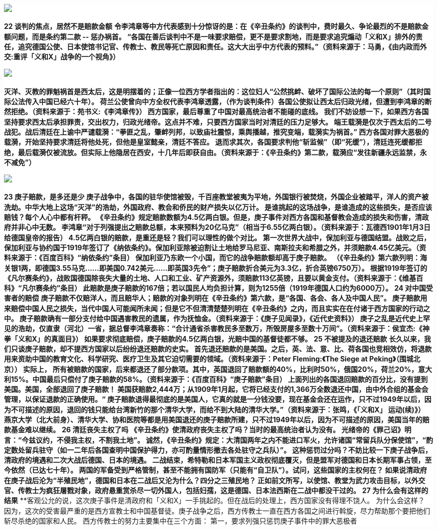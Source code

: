 ![](https://www.nsaimg.com/2020/09/03/4fd010254d5f9.jpg) 

**22 谈判的焦点，居然不是赔款金额**
**令李鸿章等中方代表感到十分惊讶的是：在《辛丑条约》的谈判中，费时最久、争论最烈的不是赔款金额问题，而是条约第二款 -- 惩办祸首。
“各国在善后谈判中不是一味要求赔偿，更不是要求割地，而是要求追究煽动「义和X」排外的责任，追究德国公使、日本使馆书记官、传教士、教民等死亡原因和责任。这大大出乎中方代表的预料。”（资料来源于：马勇，《由内政而外交:重评「义和X」战争的一个视角》）**

![](https://www.nsaimg.com/2020/09/03/fc03a3615e41a.jpg) 

**灭洋、灭教的罪魁祸首是西太后，这是明摆着的；正像一位西方学者指出的：这位妇人“公然挑衅、破坏了国际公法的每一个原则”（其时国际公法传入中国已经六十年）。
荷兰公使曾向中方全权代表李鸿章透露，（作为谈判条件）各国公使拟让西太后归政光绪，但遭到李鸿章的断然拒绝。（资料来源于：苑书义:《李鸿章传》）
西方国家，最后尊重了中国对最高统治者不能碰的底线。
我们不妨设想一下，如果西方各国坚持要求西太后承担罪责，交出权力，归政光绪帝。这点并不难，只要西方国家当时对清廷的压力足够大。
端王载漪是仅次于西太后的二号战犯。战后清廷在上谕中严谴载漪：“拳匪之乱，肇衅列邦，以致庙社震惊，乘舆播越，推究变端，载漪实为祸首。”
西方各国对罪大恶极的载漪，开始坚持要求清廷将他处死，但他是皇室懿亲，清廷不答应。
退而求其次，各国要求判他“斩监候”（即“死缓”），清廷连死缓都拒绝，最后载漪仅被流放。但实际上他隐居在西安，十几年后即获自由。（资料来源于：《辛丑条约》第二款，载漪应“发往新疆永远监禁，永不减免”）**

![](https://www.nsaimg.com/2020/09/03/da892a22eaa20.jpg) 

**23 庚子赔款，是多还是少**
**庚子战争中，各国的驻华使馆被毁，千百座教堂被夷为平地，外国银行被焚烧，外国企业被踏平，洋人的资产被洗劫。中华大地上这场“灭洋”的浩劫，外国政府、教会和侨民的财产损失以亿万计。
是谁挑起的这场战争，是谁造成的这些损失，是否应该赔钱？每个人心中都有杆秤。
《辛丑条约》规定赔款数额为4.5亿两白银。但是，庚子事件对西方各国和基督教会造成的损失和伤害，清政府并非心中无数。
李鸿章“对于列强提出之赔款总额，本来预料为20亿马克”（相当于6.55亿两白银）。（资料来源于：瓦德西1901年1月3日给德国皇帝的报告）
4.5亿两白银的赔款，是重还是轻？我们可以理性的做个对比。
第一次世界大战中，保加利亚与德国结盟。战败之后，保加利亚与协约国于1919年签订了《纳依条约》。保加利亚除被迫割让土地给罗马尼亚、南斯拉夫和希腊之外，并须赔款4.45亿美元。（资料来源于：《百度百科》“纳依条约”条目）
保加利亚乃东欧一个小国，而它的战争赔款额却高于庚子赔款。
（《辛丑条约》第六款列明：海关银1两，即德国3.55马克……即美国0.742美元……即英国3先令”；庚子赔款折合美元为3.3亿，折合英镑6750万）。
根据1919年签订的《凡尔赛条约》，战败国德国除丧失大量的土地、人口和工业、矿产资源外，须赔款113亿英镑，且要以黄金支付。（资料来源于：《维基百科》“凡尔赛条约”条目）
此赔款是庚子赔款的167倍；若以国民人均负担计算，则为1255倍（1919年德国人口约为6000万）。**
**24 对中国受害者的赔偿**
**庚子赔款不仅赔洋人，而且赔华人；赔款的对象列明在《辛丑条约》第六款，是“各国、各会、各人及中国人民”。
庚子赔款用来赔偿中国人民之损失，当代中国人可能闻所未闻；但是它不但清清楚楚列明在《辛丑条约》之内，而且实实在在付诸于西方国家的行动之中。
庚子赔款确有一部分支付给中国遇害教民的遗属，作为抚恤金。（资料来源于：《庚子见闻录》，《近代史资料》）
庚子之乱是近代史上罕见的浩劫，仅直隶（河北）一省，据总督李鸿章奏称：“合计通省杀害教民多至数万，所毁房屋多至数十万间”。（资料来源于：侯宜杰:《神拳「义和X」的真面目》）
如果要求彻底赔偿，庚子赔款的4.5亿两白银，光赔中国的基督徒都不够。**
**25 不被提及的退还赔款**
**长久以来，我们只谈庚子赔款，却不提西方国家以后纷纷退还赔款的史实。
首先退还赔款的是美国。之后，英、法、意、比、荷各国也竞相效仿，将退款用来资助中国的教育文化、科学研究、医疗卫生及其它迫切需要的领域。（资料来源于：Peter Fleming:《The Siege at Peking》（围城北京））
实际上， 所有被赔款的国家，后来都退还了部分款项。其中，英国退回了赔款额的40%，比利时50%，俄国20%，荷兰20%，意大利15%。中国最后只偿付了庚子赔款的58%。（资料来源于：《百度百科》“庚子赔款”条目）
上面列出的各国退回赔款的百分比，没有提到美国。美国，全部退回了庚子赔款！
美国获赔款2,444万；从1909年1月起，它将已经支付的1,366万全数退还中国，由中外合组的基金会管理，以保证退款的正确使用。“
庚子赔款退得最彻底的是美国人，它真的就是一分钱没要，现在基金会还在运作，只不过1949年以后，因为不可描述的原因，退回的钱只能给台湾新竹的那个清华大学，而给不到大陆的清华大学。”（资料来源于：张鸣，《「义和X」 运动(续)》）
燕京大学（北大前身）、清华大学、协和医院等都是用美国退还的庚子赔款所建，只不过1949年以后，因为不可描述的原因，美国当年的赔款基金难以继续。**
**26 清廷丧失主权了吗**
**《辛丑条约》使清政府丧失主权了吗？当时的最高统治者认为没有。
光绪帝的《罪己诏》明言：“今兹议约，不侵我主权，不割我土地”。
诚然，《辛丑条约》规定：大清国两年之内不能进口军火，允许诸国“常留兵队分保使馆”，“酌定数处留兵驻守（如一二年后各国查明中国保护得力，亦可酌量情形撤去各处驻守之兵队）”。
这种惩罚过分吗？不妨比较一下庚子战争后，清政府的境遇和二次大战后德国、日本的境遇。
二战结束，希特勒和日本军国主义政权彻底覆灭，但是盟军对德国和日本长期军事占领，至今依然（已达七十年）。
两国的军备受到严格管制，甚至不能拥有国防军（只能有“自卫队”）。试问，这些国家的主权何在？
如果说清政府在庚子战后沦为“半殖民地”，德国和日本在二战后又沦为什么？四分之三殖民地？
正如前文所写，以使馆、教堂为武力攻击目标，以外交官、传教士为疯狂屠戮对象，政府悬重赏杀尽一切外国人，包括妇孺，这是德国、日本法西斯在二战中都没干过的。**
**27 为什么会有这样的结果**
**客观公允的说，这次庚子事件是清政府和「义和X」一手挑起的。但在战后的处理上，西方国家没有得理不饶人。
为什么会这样？
因为，这次的受害最严重的是西方宣教士和中国基督徒。庚子战争之后，西方传教士一直在西方各国之间进行斡旋，尽力帮助那个要把他们斩尽杀绝的国家和人民。
西方传教士的努力主要集中在三个方面：
第一，要求列强只惩罚庚子事件中的罪大恶极者